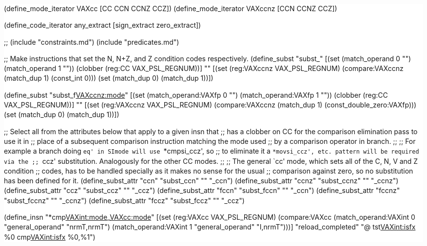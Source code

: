 (define_mode_iterator VAXcc [CC CCN CCNZ CCZ])
(define_mode_iterator VAXccnz [CCN CCNZ CCZ])

(define_code_iterator any_extract [sign_extract zero_extract])

;;
(include "constraints.md")
(include "predicates.md")

;; Make instructions that set the N, N+Z, and Z condition codes respectively.
(define_subst "subst_<mode>"
  [(set (match_operand 0 "")
	(match_operand 1 ""))
   (clobber (reg:CC VAX_PSL_REGNUM))]
  ""
  [(set (reg:VAXccnz VAX_PSL_REGNUM)
	(compare:VAXccnz (match_dup 1)
			 (const_int 0)))
   (set (match_dup 0)
	(match_dup 1))])

(define_subst "subst_f<VAXccnz:mode>"
  [(set (match_operand:VAXfp 0 "")
	(match_operand:VAXfp 1 ""))
   (clobber (reg:CC VAX_PSL_REGNUM))]
  ""
  [(set (reg:VAXccnz VAX_PSL_REGNUM)
	(compare:VAXccnz (match_dup 1)
			 (const_double_zero:VAXfp)))
   (set (match_dup 0)
	(match_dup 1))])

;; Select all from the attributes below that apply to a given insn that
;; has a clobber on CC for the comparison elimination pass to use it in
;; place of a subsequent comparison instruction matching the mode used
;; by a comparison operator in branch.
;;
;; For example a branch doing `eq' in SImode will use `*cmpsi_ccz', so
;; to eliminate it a `*movsi_ccz', etc. pattern will be required via the
;; `ccz' substitution.  Analogously for the other CC modes.
;;
;; The general `cc' mode, which sets all of the C, N, V and Z condition
;; codes, has to be handled specially as it makes no sense for the usual
;; comparison against zero, so no substitution has been defined for it.
(define_subst_attr "ccn" "subst_ccn" "" "_ccn")
(define_subst_attr "ccnz" "subst_ccnz" "" "_ccnz")
(define_subst_attr "ccz" "subst_ccz" "" "_ccz")
(define_subst_attr "fccn" "subst_fccn" "" "_ccn")
(define_subst_attr "fccnz" "subst_fccnz" "" "_ccnz")
(define_subst_attr "fccz" "subst_fccz" "" "_ccz")

(define_insn "*cmp<VAXint:mode>_<VAXcc:mode>"
  [(set (reg:VAXcc VAX_PSL_REGNUM)
	(compare:VAXcc (match_operand:VAXint 0 "general_operand" "nrmT,nrmT")
		       (match_operand:VAXint 1 "general_operand" "I,nrmT")))]
  "reload_completed"
  "@
   tst<VAXint:isfx> %0
   cmp<VAXint:isfx> %0,%1")
